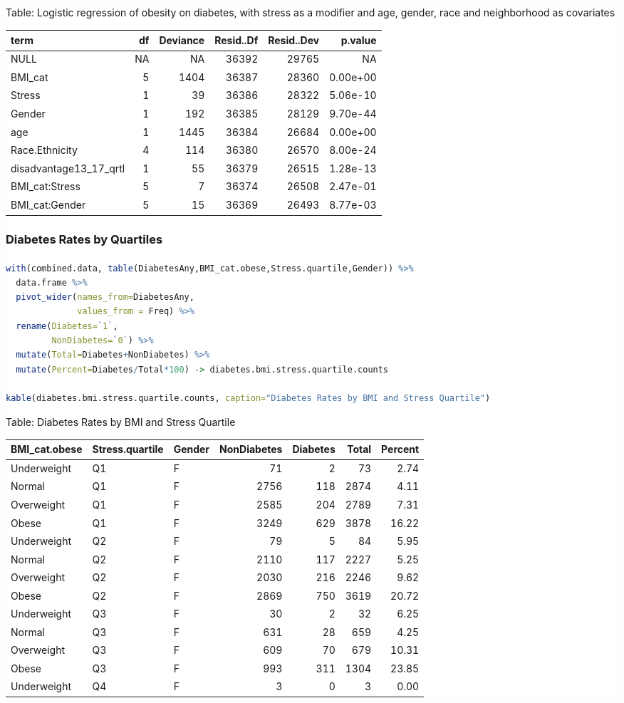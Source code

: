 

Table: Logistic regression of obesity on diabetes, with stress as a modifier and age, gender, race and neighborhood as covariates

|term                   | df| Deviance| Resid..Df| Resid..Dev|  p.value|
|:----------------------|--:|--------:|---------:|----------:|--------:|
|NULL                   | NA|       NA|     36392|      29765|       NA|
|BMI_cat                |  5|     1404|     36387|      28360| 0.00e+00|
|Stress                 |  1|       39|     36386|      28322| 5.06e-10|
|Gender                 |  1|      192|     36385|      28129| 9.70e-44|
|age                    |  1|     1445|     36384|      26684| 0.00e+00|
|Race.Ethnicity         |  4|      114|     36380|      26570| 8.00e-24|
|disadvantage13_17_qrtl |  1|       55|     36379|      26515| 1.28e-13|
|BMI_cat:Stress         |  5|        7|     36374|      26508| 2.47e-01|
|BMI_cat:Gender         |  5|       15|     36369|      26493| 8.77e-03|

### Diabetes Rates by Quartiles


```r
with(combined.data, table(DiabetesAny,BMI_cat.obese,Stress.quartile,Gender)) %>% 
  data.frame %>%
  pivot_wider(names_from=DiabetesAny,
              values_from = Freq) %>%
  rename(Diabetes=`1`,
         NonDiabetes=`0`) %>%
  mutate(Total=Diabetes+NonDiabetes) %>%
  mutate(Percent=Diabetes/Total*100) -> diabetes.bmi.stress.quartile.counts

kable(diabetes.bmi.stress.quartile.counts, caption="Diabetes Rates by BMI and Stress Quartile")
```



Table: Diabetes Rates by BMI and Stress Quartile

|BMI_cat.obese |Stress.quartile |Gender | NonDiabetes| Diabetes| Total| Percent|
|:-------------|:---------------|:------|-----------:|--------:|-----:|-------:|
|Underweight   |Q1              |F      |          71|        2|    73|    2.74|
|Normal        |Q1              |F      |        2756|      118|  2874|    4.11|
|Overweight    |Q1              |F      |        2585|      204|  2789|    7.31|
|Obese         |Q1              |F      |        3249|      629|  3878|   16.22|
|Underweight   |Q2              |F      |          79|        5|    84|    5.95|
|Normal        |Q2              |F      |        2110|      117|  2227|    5.25|
|Overweight    |Q2              |F      |        2030|      216|  2246|    9.62|
|Obese         |Q2              |F      |        2869|      750|  3619|   20.72|
|Underweight   |Q3              |F      |          30|        2|    32|    6.25|
|Normal        |Q3              |F      |         631|       28|   659|    4.25|
|Overweight    |Q3              |F      |         609|       70|   679|   10.31|
|Obese         |Q3              |F      |         993|      311|  1304|   23.85|
|Underweight   |Q4              |F      |           3|        0|     3|    0.00|